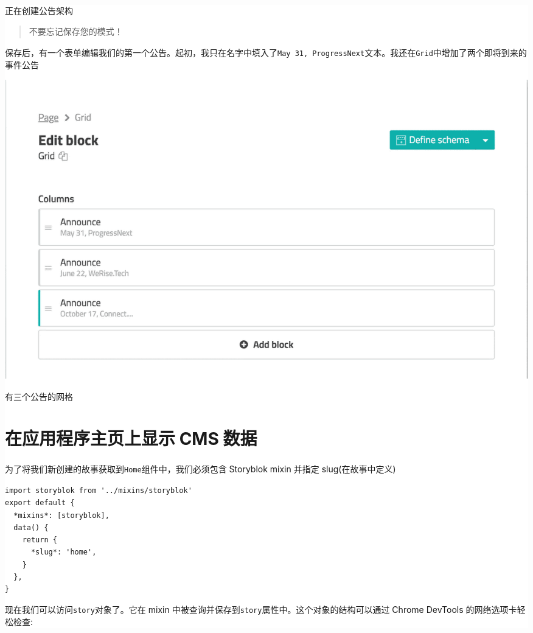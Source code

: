 
正在创建公告架构

> 不要忘记保存您的模式！

保存后，有一个表单编辑我们的第一个公告。起初，我只在名字中填入了`May 31, ProgressNext`文本。我还在`Grid`中增加了两个即将到来的事件公告

![](img/8dd8015f8fb7a267dd863864ca3733d4.png)

有三个公告的网格

# 在应用程序主页上显示 CMS 数据

为了将我们新创建的故事获取到`Home`组件中，我们必须包含 Storyblok mixin 并指定 slug(在故事中定义)

```
import storyblok from '../mixins/storyblok'
export default {
  *mixins*: [storyblok],
  data() {
    return {
      *slug*: 'home',
    }
  },
}
```

现在我们可以访问`story`对象了。它在 mixin 中被查询并保存到`story`属性中。这个对象的结构可以通过 Chrome DevTools 的网络选项卡轻松检查:
